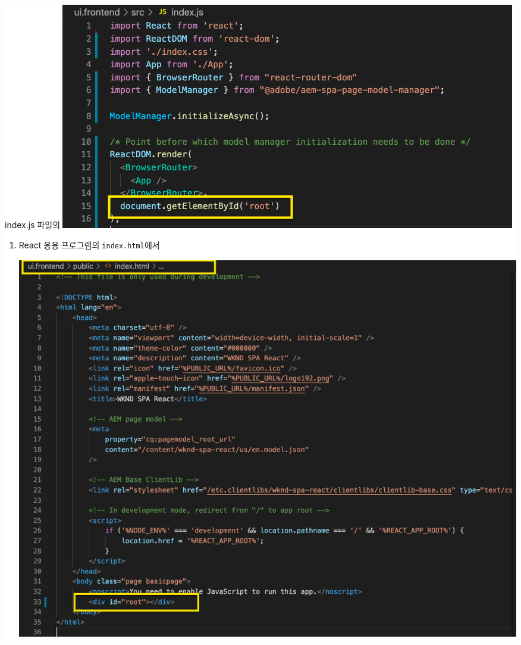   index.js 파일의 ![ReactDOM.render()](assets/external-spa-root-index.png)

1. React 응용 프로그램의 `index.html`에서

   ![응용 프로그램의 index.html](assets/external-spa-index.png)
